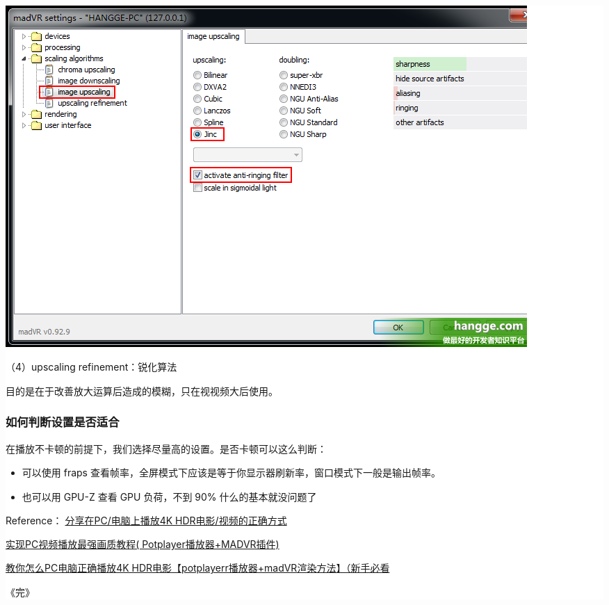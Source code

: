 <img src="imgs/madVR_advance_setting_6.png" alt="madVR advance setting" />

（4）upscaling refinement：锐化算法

目的是在于改善放大运算后造成的模糊，只在视视频大后使用。

### 如何判断设置是否适合

在播放不卡顿的前提下，我们选择尽量高的设置。是否卡顿可以这么判断：

- 可以使用 fraps 查看帧率，全屏模式下应该是等于你显示器刷新率，窗口模式下一般是输出帧率。

- 也可以用 GPU-Z 查看 GPU 负荷，不到 90% 什么的基本就没问题了

Reference： [分享在PC/电脑上播放4K HDR电影/视频的正确方式](https://zhuanlan.zhihu.com/p/72238274)

[实现PC视频播放最强画质教程( Potplayer播放器+MADVR插件)](http://www.hangge.com/blog/cache/detail_1461.html)

[教你怎么PC电脑正确播放4K HDR电影【potplayerr播放器+madVR渲染方法】（新手必看](https://www.hao4k.cn/thread-9349-1-1.html)

《完》
